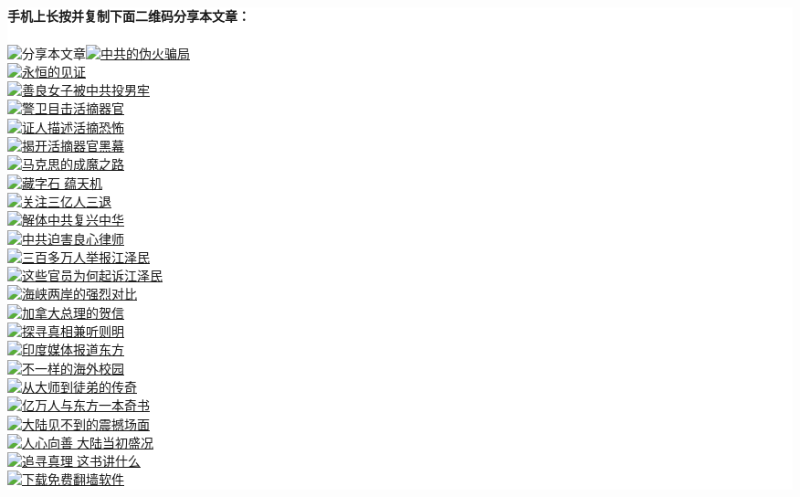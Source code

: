 <strong>手机上长按并复制下面二维码分享本文章：</strong><br><br><img src="https://chart.apis.google.com/chart?cht=qr&chs=240x240&choe=UTF-8&chld=M|2&chl=https://github.com/19920513/djy/blob/master/gb/24/2/17/n14183192.md%231" title="分享本文章"></td><td VALIGN=TOP><a href="https://github.com/19920513/djy/blob/master/gb/16/1/21/n4622075.md?dfh#1" target="_blank"><img src="https://raw.githubusercontent.com/19920513/djy/master/gb/300/wei-f1.jpg" title="中共的伪火骗局"  alt="中共的伪火骗局"></a><br><a href="https://github.com/19920513/www/blob/master/README.md?dfh#9" target="_blank"><img src="https://raw.githubusercontent.com/19920513/djy/master/gb/300/yong-h.jpg" title="永恒的见证"  alt="永恒的见证"></a><br><a href="https://github.com/19920513/djy/blob/master/gb/13/9/29/n3974789.md?dfh#1" target="_blank"><img src="https://raw.githubusercontent.com/19920513/djy/master/gb/300/shang-lnz.jpg" title="善良女子被中共投男牢"  alt="善良女子被中共投男牢"></a><br><a href="https://github.com/19920513/djy/blob/master/gb/16/3/16/n4663449.md?dfh#1" target="_blank"><img src="https://raw.githubusercontent.com/19920513/djy/master/gb/300/huo-z3.jpg" title="警卫目击活摘器官"  alt="警卫目击活摘器官"></a><br><a href="https://github.com/19920513/djy/blob/master/gb/16/8/7/n8177641.md?dfh#1" target="_blank"><img src="https://raw.githubusercontent.com/19920513/djy/master/gb/300/huo-z4.jpg" title="证人描述活摘恐怖"  alt="证人描述活摘恐怖"></a><br><a href="https://github.com/19920513/djy/blob/master/gb/10/4/19/n2881569.md?dfh#1" target="_blank"><img src="https://raw.githubusercontent.com/19920513/djy/master/gb/300/huo-z1.jpg" title="揭开活摘器官黑幕"  alt="揭开活摘器官黑幕"></a><br><a href="https://github.com/19920513/djy/blob/master/gb/10/11/7/n3077476.md?dfh#1" target="_blank"><img src="https://raw.githubusercontent.com/19920513/djy/master/gb/300/ma-ks.jpg" title="马克思的成魔之路"  alt="马克思的成魔之路"></a><br><a href="https://github.com/19920513/djy/blob/master/gb/14/6/9/n4173977.md?dfh#1" target="_blank"><img src="https://raw.githubusercontent.com/19920513/djy/master/gb/300/chang-zs.jpg" title="藏字石 蕴天机"  alt="藏字石 蕴天机"></a><br><a href="https://github.com/19920513/djy/blob/master/gb/18/5/10/n10381511.md?dfh#1" target="_blank"><img src="https://raw.githubusercontent.com/19920513/djy/master/gb/300/st1.jpg" title="关注三亿人三退"  alt="关注三亿人三退"></a><br><a href="https://github.com/19920513/djy/blob/master/gb/18/3/21/n10237682.md?dfh#1" target="_blank"><img src="https://raw.githubusercontent.com/19920513/djy/master/gb/300/jie-t.jpg" title="解体中共复兴中华"  alt="解体中共复兴中华"></a><br><a href="https://github.com/19920513/djy/blob/master/gb/9/2/9/n2422991.md?dfh#1" target="_blank"><img src="https://raw.githubusercontent.com/19920513/djy/master/gb/300/gao-zs.jpg" title="中共迫害良心律师"  alt="中共迫害良心律师"></a><br><a href="https://github.com/19920513/djy/blob/master/gb/18/12/9/n10900044.md?dfh#1" target="_blank"><img src="https://raw.githubusercontent.com/19920513/djy/master/gb/300/sj1.jpg" title="三百多万人举报江泽民"  alt="三百多万人举报江泽民"></a><br><a href="https://github.com/19920513/djy/blob/master/gb/18/8/28/n10672014.md?dfh#1" target="_blank"><img src="https://raw.githubusercontent.com/19920513/djy/master/gb/300/sj2.jpg" title="这些官员为何起诉江泽民"  alt="这些官员为何起诉江泽民"></a><br><a href="https://github.com/19920513/djy/blob/master/gb/8/12/18/n2367165.md?dfh#1" target="_blank"><img src="https://raw.githubusercontent.com/19920513/djy/master/gb/300/liangan.jpg" title="海峡两岸的强烈对比"  alt="海峡两岸的强烈对比"></a><br><a href="https://github.com/19920513/djy/blob/master/gb/15/12/10/n4593139.md?dfh#1" target="_blank"><img src="https://raw.githubusercontent.com/19920513/djy/master/gb/300/jia-ndzl.jpg" title="加拿大总理的贺信"  alt="加拿大总理的贺信"></a><br><a href="https://github.com/19920513/djy/blob/master/gb/11/6/17/n3289382.md?dfh#1" target="_blank"><img src="https://raw.githubusercontent.com/19920513/djy/master/gb/300/xiao-wd.jpg" title="探寻真相兼听则明"  alt="探寻真相兼听则明"></a><br><a href="https://github.com/19920513/djy/blob/master/gb/18/10/27/n10812623.md?dfh#1" target="_blank"><img src="https://raw.githubusercontent.com/19920513/djy/master/gb/300/yindu.jpg" title="印度媒体报道东方"  alt="印度媒体报道东方"></a><br><a href="https://github.com/19920513/djy/blob/master/gb/18/6/9/n10469652.md?dfh#1" target="_blank"><img src="https://raw.githubusercontent.com/19920513/djy/master/gb/300/xie-j.jpg" title="不一样的海外校园"  alt="不一样的海外校园"></a><br><a href="https://github.com/19920513/djy/blob/master/gb/7/4/5/n1669415.md?dfh#1" target="_blank"><img src="https://raw.githubusercontent.com/19920513/djy/master/gb/300/li-up.jpg" title="从大师到徒弟的传奇"  alt="从大师到徒弟的传奇"></a><br><a href="https://github.com/19920513/djy/blob/master/gb/17/5/26/n9191512.md?dfh#1" target="_blank"><img src="https://raw.githubusercontent.com/19920513/djy/master/gb/300/zfl2.jpg" title="亿万人与东方一本奇书"  alt="亿万人与东方一本奇书"></a><br><a href="https://github.com/19920513/djy/blob/master/gb/13/11/27/n4020290.md?dfh#1" target="_blank"><img src="https://raw.githubusercontent.com/19920513/djy/master/gb/300/zhen-h.jpg" title="大陆见不到的震撼场面"  alt="大陆见不到的震撼场面"></a><br><a href="https://github.com/19920513/djy/blob/master/gb/15/7/17/n4482910.md?dfh#1" target="_blank"><img src="https://raw.githubusercontent.com/19920513/djy/master/gb/300/dalu-sk.jpg" title="人心向善 大陆当初盛况"  alt="人心向善 大陆当初盛况"></a><br><a href="https://github.com/19920513/djy/blob/master/gb/19/1/5/n10955468.md?dfh#1" target="_blank"><img src="https://raw.githubusercontent.com/19920513/djy/master/gb/300/zfl1.jpg" title="追寻真理 这书讲什么"  alt="追寻真理 这书讲什么"></a><br><a href="https://github.com/19920513/www/blob/master/README.md?dfh#1" target="_blank"><img src="https://raw.githubusercontent.com/19920513/djy/master/gb/300/fq1.jpg" title="下载免费翻墙软件"  alt="下载免费翻墙软件"></a><br></td></tr></table>

